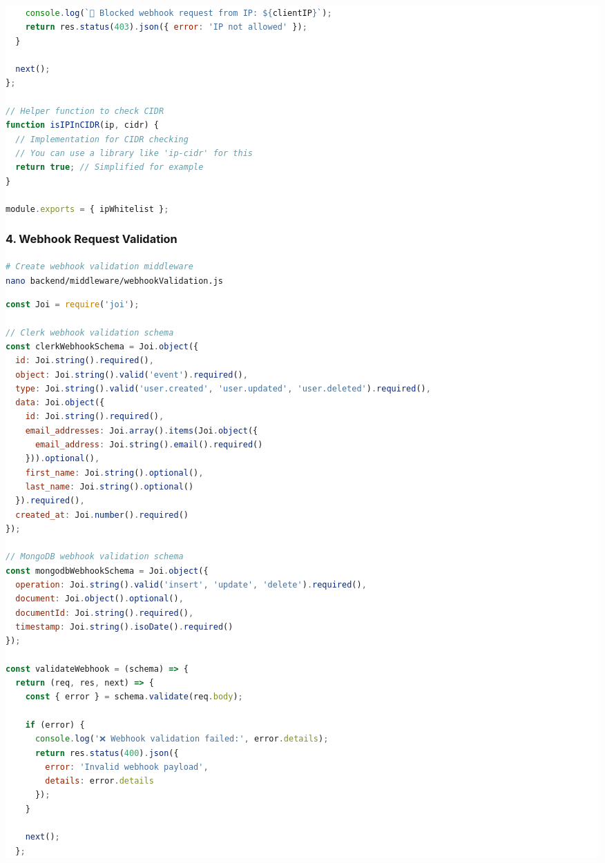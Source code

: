 ```javascript
    console.log(`🚫 Blocked webhook request from IP: ${clientIP}`);
    return res.status(403).json({ error: 'IP not allowed' });
  }

  next();
};

// Helper function to check CIDR
function isIPInCIDR(ip, cidr) {
  // Implementation for CIDR checking
  // You can use a library like 'ip-cidr' for this
  return true; // Simplified for example
}

module.exports = { ipWhitelist };
```

### 4. Webhook Request Validation
```bash
# Create webhook validation middleware
nano backend/middleware/webhookValidation.js
```

```javascript
const Joi = require('joi');

// Clerk webhook validation schema
const clerkWebhookSchema = Joi.object({
  id: Joi.string().required(),
  object: Joi.string().valid('event').required(),
  type: Joi.string().valid('user.created', 'user.updated', 'user.deleted').required(),
  data: Joi.object({
    id: Joi.string().required(),
    email_addresses: Joi.array().items(Joi.object({
      email_address: Joi.string().email().required()
    })).optional(),
    first_name: Joi.string().optional(),
    last_name: Joi.string().optional()
  }).required(),
  created_at: Joi.number().required()
});

// MongoDB webhook validation schema
const mongodbWebhookSchema = Joi.object({
  operation: Joi.string().valid('insert', 'update', 'delete').required(),
  document: Joi.object().optional(),
  documentId: Joi.string().required(),
  timestamp: Joi.string().isoDate().required()
});

const validateWebhook = (schema) => {
  return (req, res, next) => {
    const { error } = schema.validate(req.body);
    
    if (error) {
      console.log('❌ Webhook validation failed:', error.details);
      return res.status(400).json({
        error: 'Invalid webhook payload',
        details: error.details
      });
    }
    
    next();
  };
```